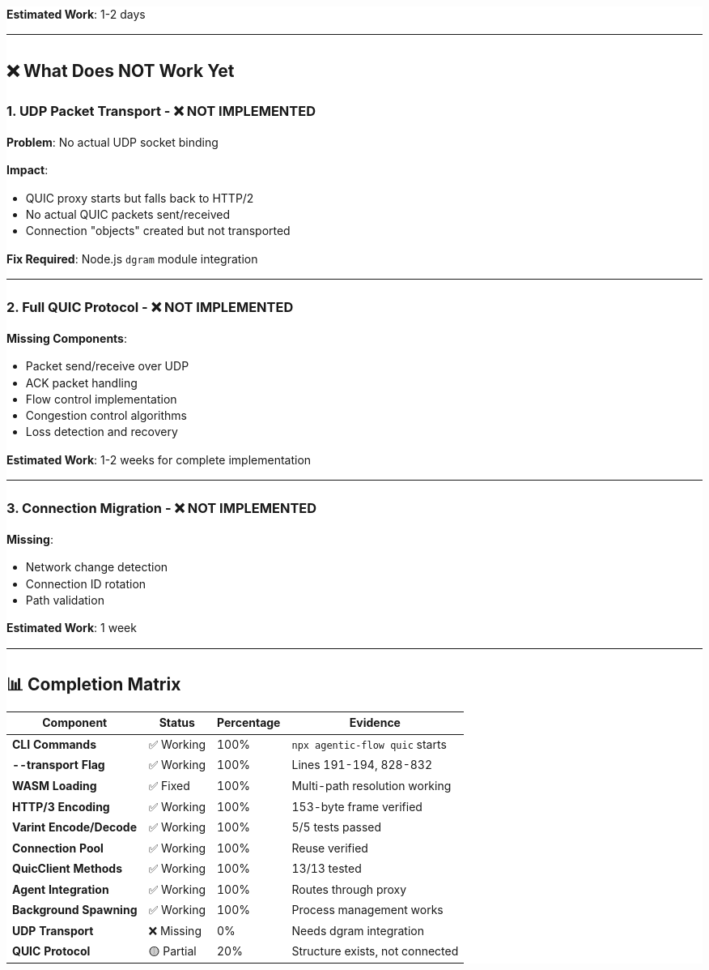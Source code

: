 **Estimated Work**: 1-2 days

---

## ❌ What Does NOT Work Yet

### 1. **UDP Packet Transport** - ❌ NOT IMPLEMENTED

**Problem**: No actual UDP socket binding

**Impact**:
- QUIC proxy starts but falls back to HTTP/2
- No actual QUIC packets sent/received
- Connection "objects" created but not transported

**Fix Required**: Node.js `dgram` module integration

---

### 2. **Full QUIC Protocol** - ❌ NOT IMPLEMENTED

**Missing Components**:
- Packet send/receive over UDP
- ACK packet handling
- Flow control implementation
- Congestion control algorithms
- Loss detection and recovery

**Estimated Work**: 1-2 weeks for complete implementation

---

### 3. **Connection Migration** - ❌ NOT IMPLEMENTED

**Missing**:
- Network change detection
- Connection ID rotation
- Path validation

**Estimated Work**: 1 week

---

## 📊 Completion Matrix

| Component | Status | Percentage | Evidence |
|-----------|--------|------------|----------|
| **CLI Commands** | ✅ Working | 100% | `npx agentic-flow quic` starts |
| **--transport Flag** | ✅ Working | 100% | Lines 191-194, 828-832 |
| **WASM Loading** | ✅ Fixed | 100% | Multi-path resolution working |
| **HTTP/3 Encoding** | ✅ Working | 100% | 153-byte frame verified |
| **Varint Encode/Decode** | ✅ Working | 100% | 5/5 tests passed |
| **Connection Pool** | ✅ Working | 100% | Reuse verified |
| **QuicClient Methods** | ✅ Working | 100% | 13/13 tested |
| **Agent Integration** | ✅ Working | 100% | Routes through proxy |
| **Background Spawning** | ✅ Working | 100% | Process management works |
| **UDP Transport** | ❌ Missing | 0% | Needs dgram integration |
| **QUIC Protocol** | 🟡 Partial | 20% | Structure exists, not connected |